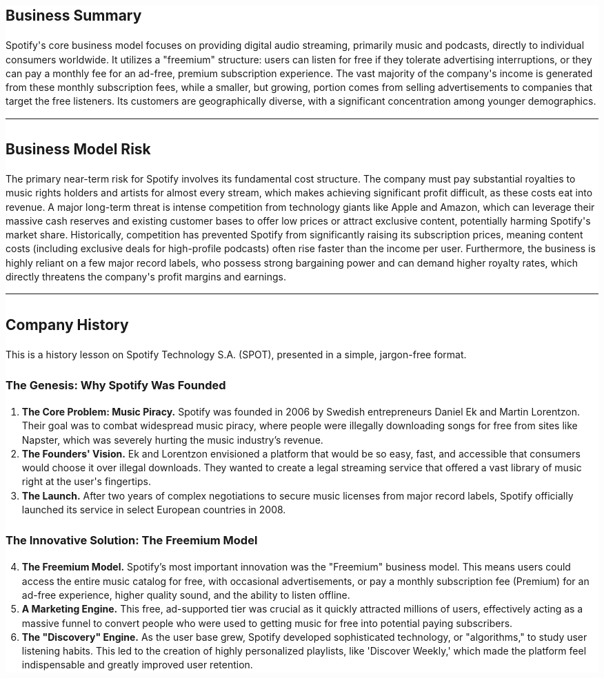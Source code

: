 ## Business Summary

Spotify's core business model focuses on providing digital audio streaming, primarily music and podcasts, directly to individual consumers worldwide. It utilizes a "freemium" structure: users can listen for free if they tolerate advertising interruptions, or they can pay a monthly fee for an ad-free, premium subscription experience. The vast majority of the company's income is generated from these monthly subscription fees, while a smaller, but growing, portion comes from selling advertisements to companies that target the free listeners. Its customers are geographically diverse, with a significant concentration among younger demographics.

---

## Business Model Risk

The primary near-term risk for Spotify involves its fundamental cost structure. The company must pay substantial royalties to music rights holders and artists for almost every stream, which makes achieving significant profit difficult, as these costs eat into revenue. A major long-term threat is intense competition from technology giants like Apple and Amazon, which can leverage their massive cash reserves and existing customer bases to offer low prices or attract exclusive content, potentially harming Spotify's market share. Historically, competition has prevented Spotify from significantly raising its subscription prices, meaning content costs (including exclusive deals for high-profile podcasts) often rise faster than the income per user. Furthermore, the business is highly reliant on a few major record labels, who possess strong bargaining power and can demand higher royalty rates, which directly threatens the company's profit margins and earnings.

---

## Company History

This is a history lesson on Spotify Technology S.A. (SPOT), presented in a simple, jargon-free format.

### **The Genesis: Why Spotify Was Founded**

1.  **The Core Problem: Music Piracy.** Spotify was founded in 2006 by Swedish entrepreneurs Daniel Ek and Martin Lorentzon. Their goal was to combat widespread music piracy, where people were illegally downloading songs for free from sites like Napster, which was severely hurting the music industry’s revenue.
2.  **The Founders' Vision.** Ek and Lorentzon envisioned a platform that would be so easy, fast, and accessible that consumers would choose it over illegal downloads. They wanted to create a legal streaming service that offered a vast library of music right at the user's fingertips.
3.  **The Launch.** After two years of complex negotiations to secure music licenses from major record labels, Spotify officially launched its service in select European countries in 2008.

### **The Innovative Solution: The Freemium Model**

4.  **The Freemium Model.** Spotify’s most important innovation was the "Freemium" business model. This means users could access the entire music catalog for free, with occasional advertisements, or pay a monthly subscription fee (Premium) for an ad-free experience, higher quality sound, and the ability to listen offline.
5.  **A Marketing Engine.** This free, ad-supported tier was crucial as it quickly attracted millions of users, effectively acting as a massive funnel to convert people who were used to getting music for free into potential paying subscribers.
6.  **The "Discovery" Engine.** As the user base grew, Spotify developed sophisticated technology, or "algorithms," to study user listening habits. This led to the creation of highly personalized playlists, like 'Discover Weekly,' which made the platform feel indispensable and greatly improved user retention.
